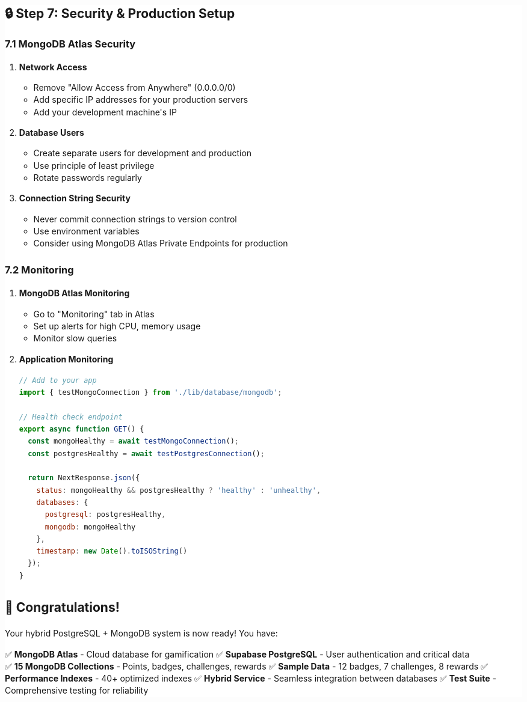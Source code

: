 ## 🔒 Step 7: Security & Production Setup

### 7.1 MongoDB Atlas Security

1. **Network Access**
   - Remove "Allow Access from Anywhere" (0.0.0.0/0)
   - Add specific IP addresses for your production servers
   - Add your development machine's IP

2. **Database Users**
   - Create separate users for development and production
   - Use principle of least privilege
   - Rotate passwords regularly

3. **Connection String Security**
   - Never commit connection strings to version control
   - Use environment variables
   - Consider using MongoDB Atlas Private Endpoints for production

### 7.2 Monitoring

1. **MongoDB Atlas Monitoring**
   - Go to "Monitoring" tab in Atlas
   - Set up alerts for high CPU, memory usage
   - Monitor slow queries

2. **Application Monitoring**
   ```javascript
   // Add to your app
   import { testMongoConnection } from './lib/database/mongodb';
   
   // Health check endpoint
   export async function GET() {
     const mongoHealthy = await testMongoConnection();
     const postgresHealthy = await testPostgresConnection();
     
     return NextResponse.json({
       status: mongoHealthy && postgresHealthy ? 'healthy' : 'unhealthy',
       databases: {
         postgresql: postgresHealthy,
         mongodb: mongoHealthy
       },
       timestamp: new Date().toISOString()
     });
   }
   ```

## 🎉 Congratulations!

Your hybrid PostgreSQL + MongoDB system is now ready! You have:

✅ **MongoDB Atlas** - Cloud database for gamification
✅ **Supabase PostgreSQL** - User authentication and critical data  
✅ **15 MongoDB Collections** - Points, badges, challenges, rewards
✅ **Sample Data** - 12 badges, 7 challenges, 8 rewards
✅ **Performance Indexes** - 40+ optimized indexes
✅ **Hybrid Service** - Seamless integration between databases
✅ **Test Suite** - Comprehensive testing for reliability
